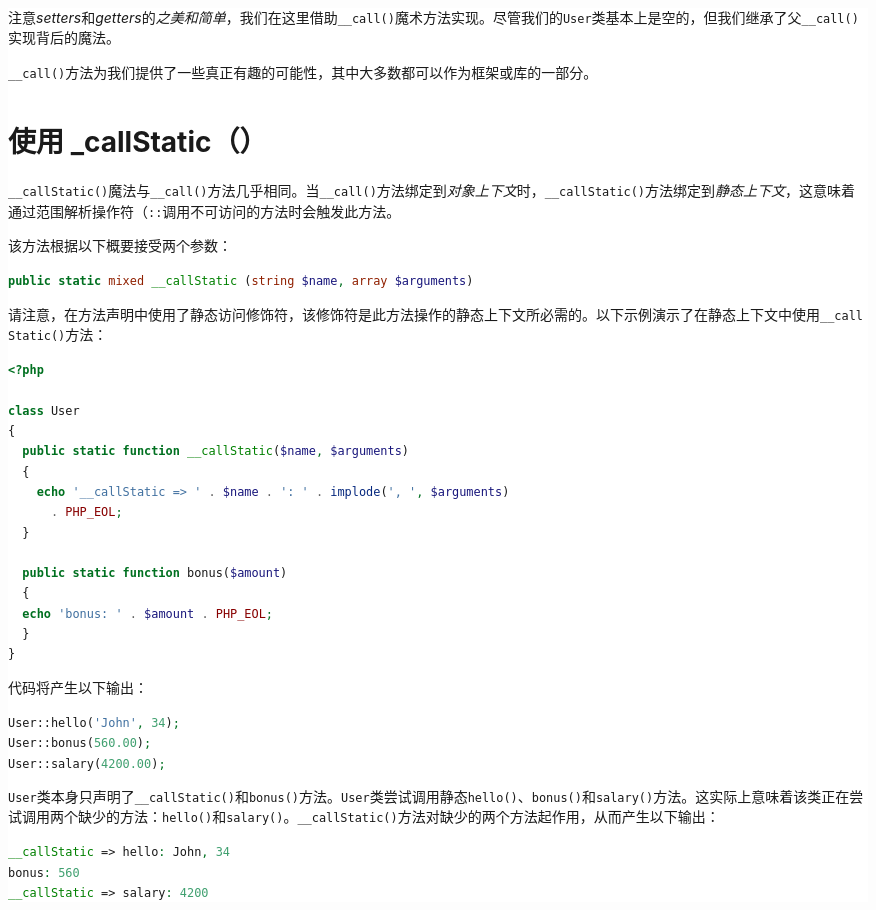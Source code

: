 ```php
```

注意*setters*和*getters*的*之美和简单*，我们在这里借助`__call()`魔术方法实现。尽管我们的`User`类基本上是空的，但我们继承了父`__call()`实现背后的魔法。

`__call()`方法为我们提供了一些真正有趣的可能性，其中大多数都可以作为框架或库的一部分。

# 使用 _callStatic（）

`__callStatic()`魔法与`__call()`方法几乎相同。当`__call()`方法绑定到*对象上下文*时，`__callStatic()`方法绑定到*静态上下文*，这意味着通过范围解析操作符（`::`调用不可访问的方法时会触发此方法。

该方法根据以下概要接受两个参数：

```php
public static mixed __callStatic (string $name, array $arguments)

```

请注意，在方法声明中使用了静态访问修饰符，该修饰符是此方法操作的静态上下文所必需的。以下示例演示了在静态上下文中使用`__callStatic()`方法：

```php
<?php

class User
{
  public static function __callStatic($name, $arguments)
  {
    echo '__callStatic => ' . $name . ': ' . implode(', ', $arguments)
      . PHP_EOL;
  }

  public static function bonus($amount)
  {
  echo 'bonus: ' . $amount . PHP_EOL;
  }
}

```

代码将产生以下输出：

```php
User::hello('John', 34);
User::bonus(560.00);
User::salary(4200.00);

```

`User`类本身只声明了`__callStatic()`和`bonus()`方法。`User`类尝试调用静态`hello()`、`bonus()`和`salary()`方法。这实际上意味着该类正在尝试调用两个缺少的方法：`hello()`和`salary()`。`__callStatic()`方法对缺少的两个方法起作用，从而产生以下输出：

```php
__callStatic => hello: John, 34
bonus: 560
__callStatic => salary: 4200

```
